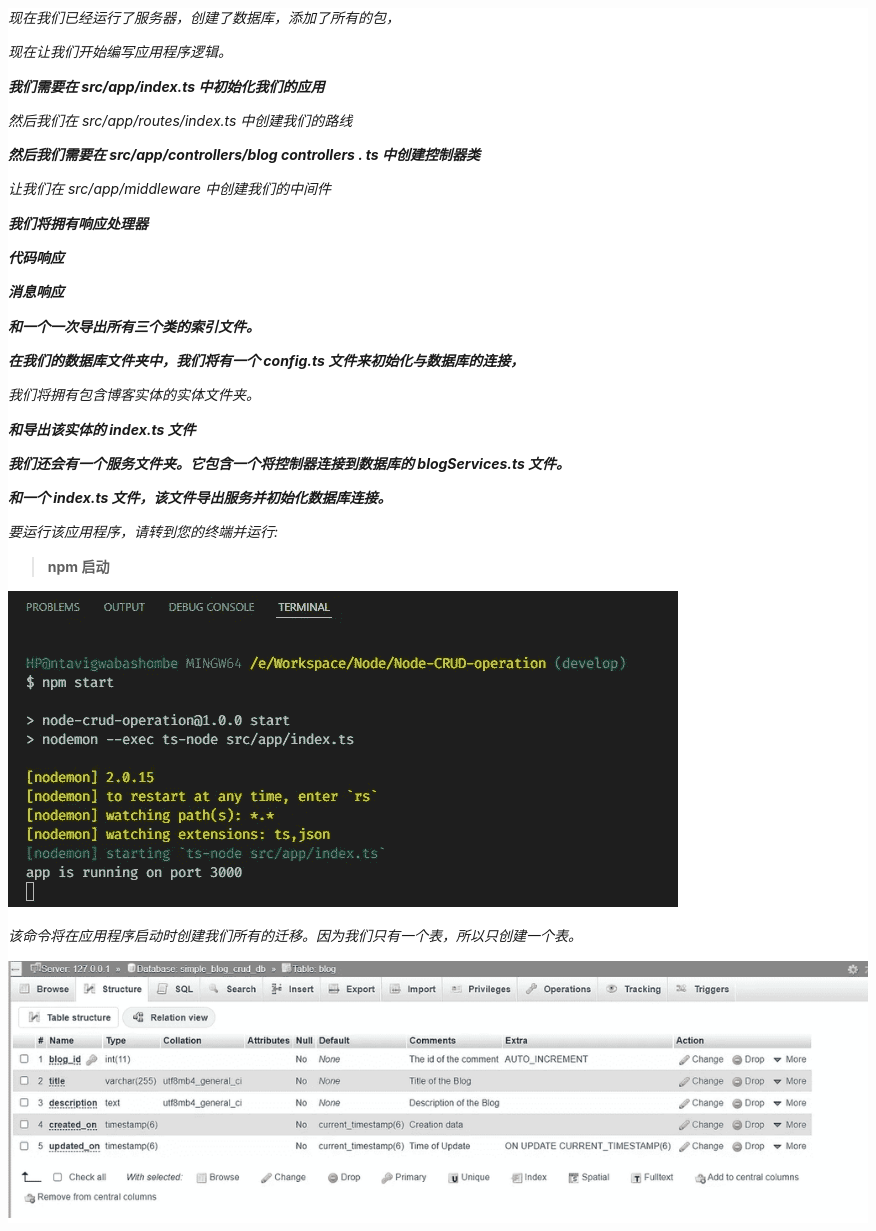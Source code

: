 *现在我们已经运行了服务器，创建了数据库，添加了所有的包，*

*现在让我们开始编写应用程序逻辑。*

***我们需要在 src/app/index.ts 中初始化我们的应用***

*然后我们在 src/app/routes/index.ts 中创建我们的路线*

***然后我们需要在 src/app/controllers/blog controllers . ts 中创建控制器类***

*让我们在 src/app/middleware 中创建我们的中间件*

***我们将拥有响应处理器***

***代码响应***

***消息响应***

***和一个一次导出所有三个类的索引文件。***

***在我们的数据库文件夹中，我们将有一个 config.ts 文件来初始化与数据库的连接，***

*我们将拥有包含博客实体的实体文件夹。*

***和导出该实体的 index.ts 文件***

***我们还会有一个服务文件夹。它包含一个将控制器连接到数据库的 blogServices.ts 文件。***

***和一个 index.ts 文件，该文件导出服务并初始化数据库连接。***

*要运行该应用程序，请转到您的终端并运行:*

> **npm 启动**

*![](img/49d352a9bd65d88e0f49a422cba94a19.png)*

*该命令将在应用程序启动时创建我们所有的迁移。因为我们只有一个表，所以只创建一个表。*

*![](img/e4548e58f673462209e8b17ca6731fb5.png)*
